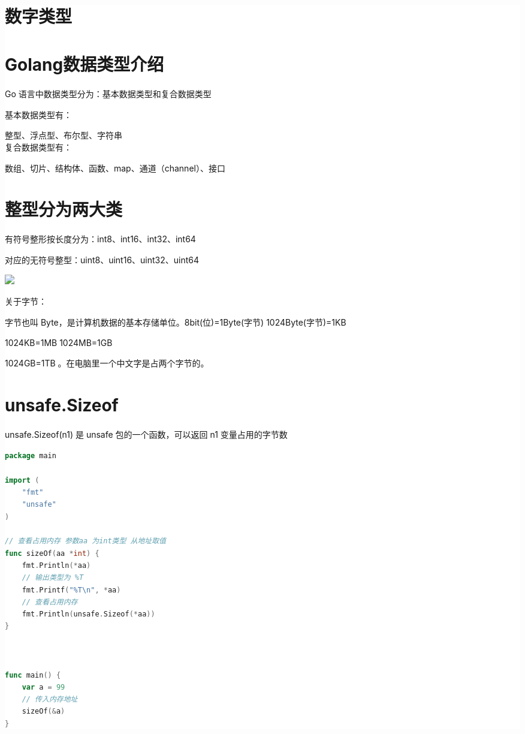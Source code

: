 # 数字类型

# Golang数据类型介绍

Go 语言中数据类型分为：基本数据类型和复合数据类型

基本数据类型有：

整型、浮点型、布尔型、字符串  
复合数据类型有：

数组、切片、结构体、函数、map、通道（channel）、接口

# 整型分为两大类

有符号整形按长度分为：int8、int16、int32、int64

对应的无符号整型：uint8、uint16、uint32、uint64

![](/assets/import26.png)

关于字节：

字节也叫 Byte，是计算机数据的基本存储单位。8bit\(位\)=1Byte\(字节\) 1024Byte\(字节\)=1KB

1024KB=1MB 1024MB=1GB

1024GB=1TB 。在电脑里一个中文字是占两个字节的。

# unsafe.Sizeof

unsafe.Sizeof\(n1\) 是 unsafe 包的一个函数，可以返回 n1 变量占用的字节数

```go
package main

import (
    "fmt"
    "unsafe"
)

// 查看占用内存 参数aa 为int类型 从地址取值
func sizeOf(aa *int) {
    fmt.Println(*aa)
    // 输出类型为 %T
    fmt.Printf("%T\n", *aa)
    // 查看占用内存
    fmt.Println(unsafe.Sizeof(*aa))
}



func main() {
    var a = 99
    // 传入内存地址
    sizeOf(&a)
}
```
